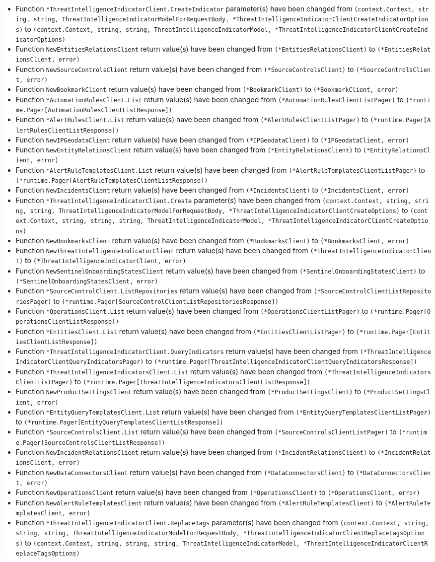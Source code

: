 - Function `*ThreatIntelligenceIndicatorClient.CreateIndicator` parameter(s) have been changed from `(context.Context, string, string, ThreatIntelligenceIndicatorModelForRequestBody, *ThreatIntelligenceIndicatorClientCreateIndicatorOptions)` to `(context.Context, string, string, ThreatIntelligenceIndicatorModel, *ThreatIntelligenceIndicatorClientCreateIndicatorOptions)`
- Function `NewEntitiesRelationsClient` return value(s) have been changed from `(*EntitiesRelationsClient)` to `(*EntitiesRelationsClient, error)`
- Function `NewSourceControlsClient` return value(s) have been changed from `(*SourceControlsClient)` to `(*SourceControlsClient, error)`
- Function `NewBookmarkClient` return value(s) have been changed from `(*BookmarkClient)` to `(*BookmarkClient, error)`
- Function `*AutomationRulesClient.List` return value(s) have been changed from `(*AutomationRulesClientListPager)` to `(*runtime.Pager[AutomationRulesClientListResponse])`
- Function `*AlertRulesClient.List` return value(s) have been changed from `(*AlertRulesClientListPager)` to `(*runtime.Pager[AlertRulesClientListResponse])`
- Function `NewIPGeodataClient` return value(s) have been changed from `(*IPGeodataClient)` to `(*IPGeodataClient, error)`
- Function `NewEntityRelationsClient` return value(s) have been changed from `(*EntityRelationsClient)` to `(*EntityRelationsClient, error)`
- Function `*AlertRuleTemplatesClient.List` return value(s) have been changed from `(*AlertRuleTemplatesClientListPager)` to `(*runtime.Pager[AlertRuleTemplatesClientListResponse])`
- Function `NewIncidentsClient` return value(s) have been changed from `(*IncidentsClient)` to `(*IncidentsClient, error)`
- Function `*ThreatIntelligenceIndicatorClient.Create` parameter(s) have been changed from `(context.Context, string, string, string, ThreatIntelligenceIndicatorModelForRequestBody, *ThreatIntelligenceIndicatorClientCreateOptions)` to `(context.Context, string, string, string, ThreatIntelligenceIndicatorModel, *ThreatIntelligenceIndicatorClientCreateOptions)`
- Function `NewBookmarksClient` return value(s) have been changed from `(*BookmarksClient)` to `(*BookmarksClient, error)`
- Function `NewThreatIntelligenceIndicatorClient` return value(s) have been changed from `(*ThreatIntelligenceIndicatorClient)` to `(*ThreatIntelligenceIndicatorClient, error)`
- Function `NewSentinelOnboardingStatesClient` return value(s) have been changed from `(*SentinelOnboardingStatesClient)` to `(*SentinelOnboardingStatesClient, error)`
- Function `*SourceControlClient.ListRepositories` return value(s) have been changed from `(*SourceControlClientListRepositoriesPager)` to `(*runtime.Pager[SourceControlClientListRepositoriesResponse])`
- Function `*OperationsClient.List` return value(s) have been changed from `(*OperationsClientListPager)` to `(*runtime.Pager[OperationsClientListResponse])`
- Function `*EntitiesClient.List` return value(s) have been changed from `(*EntitiesClientListPager)` to `(*runtime.Pager[EntitiesClientListResponse])`
- Function `*ThreatIntelligenceIndicatorClient.QueryIndicators` return value(s) have been changed from `(*ThreatIntelligenceIndicatorClientQueryIndicatorsPager)` to `(*runtime.Pager[ThreatIntelligenceIndicatorClientQueryIndicatorsResponse])`
- Function `*ThreatIntelligenceIndicatorsClient.List` return value(s) have been changed from `(*ThreatIntelligenceIndicatorsClientListPager)` to `(*runtime.Pager[ThreatIntelligenceIndicatorsClientListResponse])`
- Function `NewProductSettingsClient` return value(s) have been changed from `(*ProductSettingsClient)` to `(*ProductSettingsClient, error)`
- Function `*EntityQueryTemplatesClient.List` return value(s) have been changed from `(*EntityQueryTemplatesClientListPager)` to `(*runtime.Pager[EntityQueryTemplatesClientListResponse])`
- Function `*SourceControlsClient.List` return value(s) have been changed from `(*SourceControlsClientListPager)` to `(*runtime.Pager[SourceControlsClientListResponse])`
- Function `NewIncidentRelationsClient` return value(s) have been changed from `(*IncidentRelationsClient)` to `(*IncidentRelationsClient, error)`
- Function `NewDataConnectorsClient` return value(s) have been changed from `(*DataConnectorsClient)` to `(*DataConnectorsClient, error)`
- Function `NewOperationsClient` return value(s) have been changed from `(*OperationsClient)` to `(*OperationsClient, error)`
- Function `NewAlertRuleTemplatesClient` return value(s) have been changed from `(*AlertRuleTemplatesClient)` to `(*AlertRuleTemplatesClient, error)`
- Function `*ThreatIntelligenceIndicatorClient.ReplaceTags` parameter(s) have been changed from `(context.Context, string, string, string, ThreatIntelligenceIndicatorModelForRequestBody, *ThreatIntelligenceIndicatorClientReplaceTagsOptions)` to `(context.Context, string, string, string, ThreatIntelligenceIndicatorModel, *ThreatIntelligenceIndicatorClientReplaceTagsOptions)`